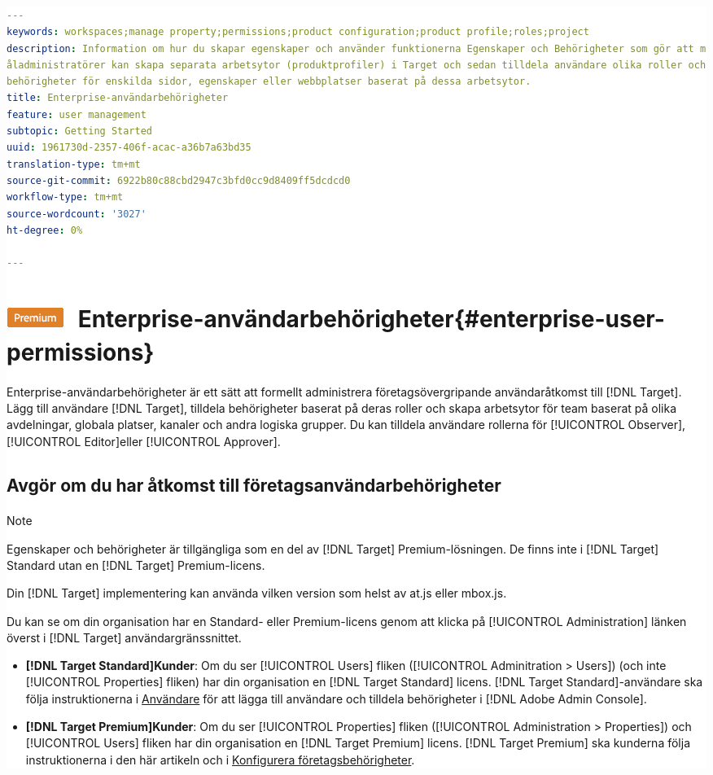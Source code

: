 ```yaml
---
keywords: workspaces;manage property;permissions;product configuration;product profile;roles;project
description: Information om hur du skapar egenskaper och använder funktionerna Egenskaper och Behörigheter som gör att måladministratörer kan skapa separata arbetsytor (produktprofiler) i Target och sedan tilldela användare olika roller och behörigheter för enskilda sidor, egenskaper eller webbplatser baserat på dessa arbetsytor.
title: Enterprise-användarbehörigheter
feature: user management
subtopic: Getting Started
uuid: 1961730d-2357-406f-acac-a36b7a63bd35
translation-type: tm+mt
source-git-commit: 6922b80c88cbd2947c3bfd0cc9d8409ff5dcdcd0
workflow-type: tm+mt
source-wordcount: '3027'
ht-degree: 0%

---
```



# ![PREMIUM](/help/assets/premium.png) Enterprise-användarbehörigheter{#enterprise-user-permissions}

Enterprise-användarbehörigheter är ett sätt att formellt administrera företagsövergripande användaråtkomst till [!DNL Target]. Lägg till användare [!DNL Target], tilldela behörigheter baserat på deras roller och skapa arbetsytor för team baserat på olika avdelningar, globala platser, kanaler och andra logiska grupper. Du kan tilldela användare rollerna för [!UICONTROL Observer], [!UICONTROL Editor]eller [!UICONTROL Approver].

## Avgör om du har åtkomst till företagsanvändarbehörigheter

>[!NOTE]
>
>Egenskaper och behörigheter är tillgängliga som en del av [!DNL Target] Premium-lösningen. De finns inte i [!DNL Target] Standard utan en [!DNL Target] Premium-licens.
>
>Din [!DNL Target] implementering kan använda vilken version som helst av at.js eller mbox.js.

Du kan se om din organisation har en Standard- eller Premium-licens genom att klicka på [!UICONTROL Administration] länken överst i [!DNL Target] användargränssnittet.

* **[!DNL Target Standard]Kunder**: Om du ser [!UICONTROL Users] fliken ([!UICONTROL Adminitration > Users]) (och inte [!UICONTROL Properties] fliken) har din organisation en [!DNL Target Standard] licens. [!DNL Target Standard]-användare ska följa instruktionerna i [Användare](/help/administrating-target/c-user-management/c-user-management/user-management.md) för att lägga till användare och tilldela behörigheter i [!DNL Adobe Admin Console].

* **[!DNL Target Premium]Kunder**: Om du ser [!UICONTROL Properties] fliken ([!UICONTROL Administration > Properties]) och [!UICONTROL Users] fliken har din organisation en [!DNL Target Premium] licens. [!DNL Target Premium] ska kunderna följa instruktionerna i den här artikeln och i [Konfigurera företagsbehörigheter](/help/administrating-target/c-user-management/property-channel/properties-overview.md).
